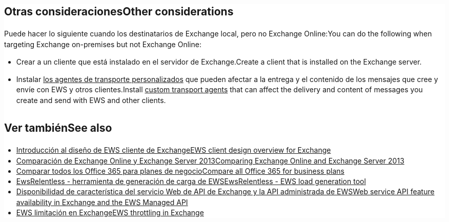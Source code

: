 ## <a name="other-considerations"></a><span data-ttu-id="8e6e8-201">Otras consideraciones</span><span class="sxs-lookup"><span data-stu-id="8e6e8-201">Other considerations</span></span>
<span data-ttu-id="8e6e8-202"><a name="other"> </a></span><span class="sxs-lookup"><span data-stu-id="8e6e8-202"></span></span>

<span data-ttu-id="8e6e8-203">Puede hacer lo siguiente cuando los destinatarios de Exchange local, pero no Exchange Online:</span><span class="sxs-lookup"><span data-stu-id="8e6e8-203">You can do the following when targeting Exchange on-premises but not Exchange Online:</span></span>
  
- <span data-ttu-id="8e6e8-204">Crear a un cliente que está instalado en el servidor de Exchange.</span><span class="sxs-lookup"><span data-stu-id="8e6e8-204">Create a client that is installed on the Exchange server.</span></span> 
    
- <span data-ttu-id="8e6e8-205">Instalar [los agentes de transporte personalizados](../transport-agents/transport-agents-in-exchange-2013.md) que pueden afectar a la entrega y el contenido de los mensajes que cree y envíe con EWS y otros clientes.</span><span class="sxs-lookup"><span data-stu-id="8e6e8-205">Install [custom transport agents](../transport-agents/transport-agents-in-exchange-2013.md) that can affect the delivery and content of messages you create and send with EWS and other clients.</span></span> 
    
## <a name="see-also"></a><span data-ttu-id="8e6e8-206">Ver también</span><span class="sxs-lookup"><span data-stu-id="8e6e8-206">See also</span></span>

- [<span data-ttu-id="8e6e8-207">Introducción al diseño de EWS cliente de Exchange</span><span class="sxs-lookup"><span data-stu-id="8e6e8-207">EWS client design overview for Exchange</span></span>](ews-client-design-overview-for-exchange.md)
- [<span data-ttu-id="8e6e8-208">Comparación de Exchange Online y Exchange Server 2013</span><span class="sxs-lookup"><span data-stu-id="8e6e8-208">Comparing Exchange Online and Exchange Server 2013</span></span>](http://blogs.technet.com/b/exchange/archive/2012/09/19/comparing-exchange-online-and-exchange-server-2013.aspx)  
- [<span data-ttu-id="8e6e8-209">Comparar todos los Office 365 para planes de negocio</span><span class="sxs-lookup"><span data-stu-id="8e6e8-209">Compare all Office 365 for business plans</span></span>](http://office.microsoft.com/en-us/business/compare-all-office-365-for-business-plans-FX104051403.aspx)
- [<span data-ttu-id="8e6e8-210">EwsRelentless - herramienta de generación de carga de EWS</span><span class="sxs-lookup"><span data-stu-id="8e6e8-210">EwsRelentless - EWS load generation tool</span></span>](https://ewsrelentless.codeplex.com/)
- [<span data-ttu-id="8e6e8-211">Disponibilidad de característica del servicio Web de API de Exchange y la API administrada de EWS</span><span class="sxs-lookup"><span data-stu-id="8e6e8-211">Web service API feature availability in Exchange and the EWS Managed API</span></span>](web-service-api-feature-availability-in-exchange-and-the-ews-managed-api.md)
- [<span data-ttu-id="8e6e8-212">EWS limitación en Exchange</span><span class="sxs-lookup"><span data-stu-id="8e6e8-212">EWS throttling in Exchange</span></span>](ews-throttling-in-exchange.md)
    

